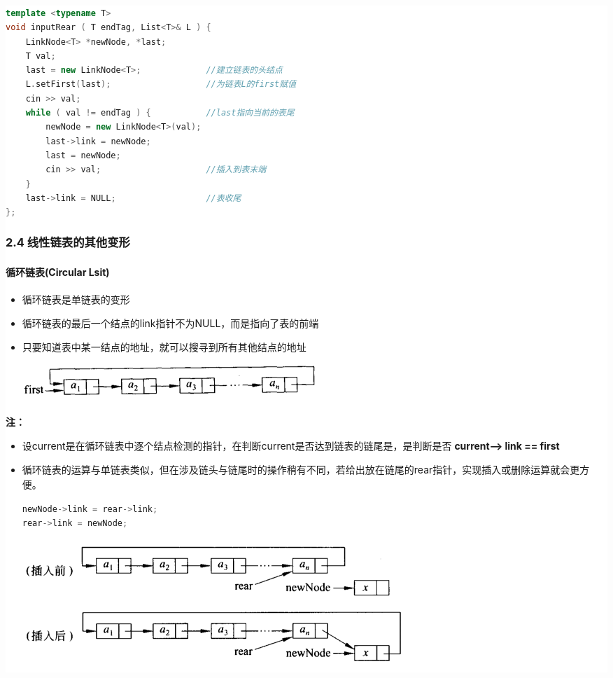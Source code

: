 ```c++
template <typename T>
void inputRear ( T endTag, List<T>& L ) {
    LinkNode<T> *newNode, *last;  
    T val;
    last = new LinkNode<T>;	  			//建立链表的头结点
    L.setFirst(last);	  	            //为链表L的first赋值 
    cin >> val;
    while ( val != endTag ) {   	 	//last指向当前的表尾
        newNode = new LinkNode<T>(val);
        last->link = newNode;   
        last = newNode;
        cin >> val;						//插入到表末端
    }
    last->link = NULL;              	//表收尾     
}; 
```



### 2.4 线性链表的其他变形

#### 循环链表(Circular Lsit)

- 循环链表是单链表的变形

- 循环链表的最后一个结点的link指针不为NULL，而是指向了表的前端

- 只要知道表中某一结点的地址，就可以搜寻到所有其他结点的地址

  ![image-20210902105020379](数据结构学习.assets/image-20210902105020379.png)

**注：**

- 设current是在循环链表中逐个结点检测的指针，在判断current是否达到链表的链尾是，是判断是否 **current—> link == first**

- 循环链表的运算与单链表类似，但在涉及链头与链尾时的操作稍有不同，若给出放在链尾的rear指针，实现插入或删除运算就会更方便。

  ```c++
  newNode->link = rear->link;
  rear->link = newNode;
  ```

  ![image-20210902104756051](数据结构学习.assets/image-20210902104756051.png)
